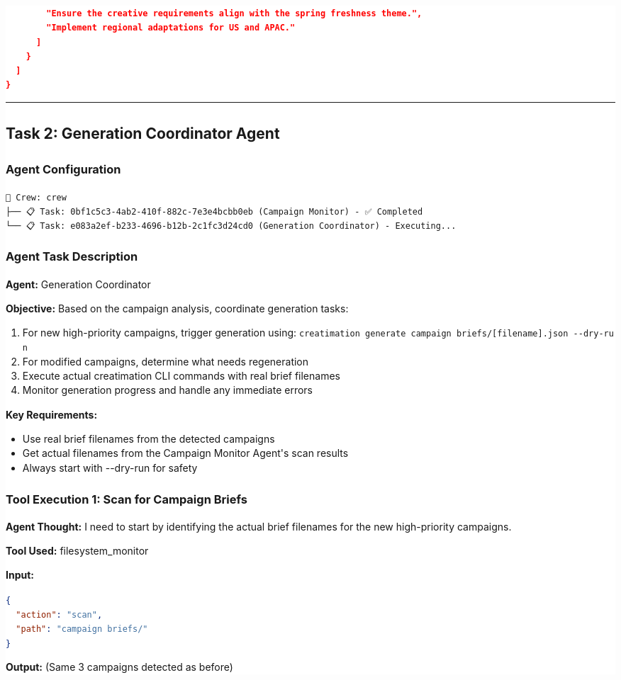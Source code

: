 ```json
        "Ensure the creative requirements align with the spring freshness theme.",
        "Implement regional adaptations for US and APAC."
      ]
    }
  ]
}
```

---

## Task 2: Generation Coordinator Agent

### Agent Configuration

```
🚀 Crew: crew
├── 📋 Task: 0bf1c5c3-4ab2-410f-882c-7e3e4bcbb0eb (Campaign Monitor) - ✅ Completed
└── 📋 Task: e083a2ef-b233-4696-b12b-2c1fc3d24cd0 (Generation Coordinator) - Executing...
```

### Agent Task Description

**Agent:** Generation Coordinator

**Objective:**
Based on the campaign analysis, coordinate generation tasks:
1. For new high-priority campaigns, trigger generation using: `creatimation generate campaign briefs/[filename].json --dry-run`
2. For modified campaigns, determine what needs regeneration
3. Execute actual creatimation CLI commands with real brief filenames
4. Monitor generation progress and handle any immediate errors

**Key Requirements:**
- Use real brief filenames from the detected campaigns
- Get actual filenames from the Campaign Monitor Agent's scan results
- Always start with --dry-run for safety

### Tool Execution 1: Scan for Campaign Briefs

**Agent Thought:** I need to start by identifying the actual brief filenames for the new high-priority campaigns.

**Tool Used:** filesystem_monitor

**Input:**
```json
{
  "action": "scan",
  "path": "campaign briefs/"
}
```

**Output:** (Same 3 campaigns detected as before)

